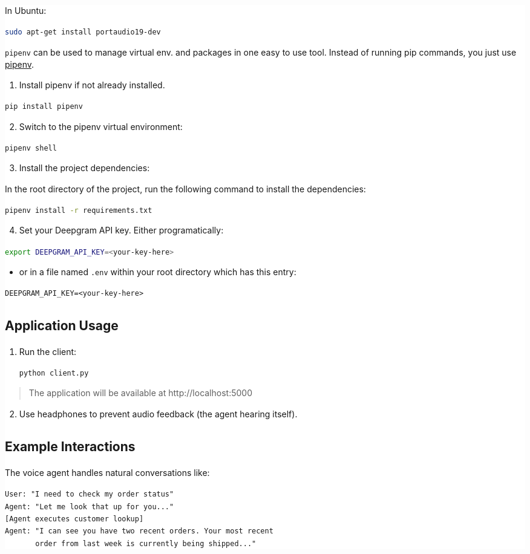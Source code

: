 In Ubuntu:
```bash
sudo apt-get install portaudio19-dev
```

`pipenv` can be used to manage virtual env. and packages in one easy to use tool. Instead of running pip commands, you just use [pipenv](https://pypi.org/project/pipenv/).

1. Install pipenv if not already installed.

```bash
pip install pipenv
```

2. Switch to the pipenv virtual environment:

```bash
pipenv shell
```

3. Install the project dependencies:

In the root directory of the project, run the following command to install the dependencies:

```bash
pipenv install -r requirements.txt
```

4. Set your Deepgram API key. Either programatically:
```bash
export DEEPGRAM_API_KEY=<your-key-here>
```
   - or in a file named `.env` within your root directory which has this entry:
```
DEEPGRAM_API_KEY=<your-key-here>
```

## Application Usage

1. Run the client:
   ```bash
   python client.py
   ```

> The application will be available at http://localhost:5000

2. Use headphones to prevent audio feedback (the agent hearing itself).

## Example Interactions

The voice agent handles natural conversations like:

```
User: "I need to check my order status"
Agent: "Let me look that up for you..."
[Agent executes customer lookup]
Agent: "I can see you have two recent orders. Your most recent
       order from last week is currently being shipped..."
```
